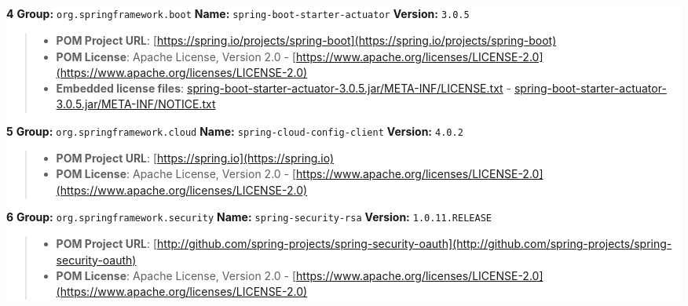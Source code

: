 **4** **Group:** `org.springframework.boot` **Name:** `spring-boot-starter-actuator` **Version:** `3.0.5` 
> - **POM Project URL**: [https://spring.io/projects/spring-boot](https://spring.io/projects/spring-boot)
> - **POM License**: Apache License, Version 2.0 - [https://www.apache.org/licenses/LICENSE-2.0](https://www.apache.org/licenses/LICENSE-2.0)
> - **Embedded license files**: [spring-boot-starter-actuator-3.0.5.jar/META-INF/LICENSE.txt](spring-boot-starter-actuator-3.0.5.jar/META-INF/LICENSE.txt) 
    - [spring-boot-starter-actuator-3.0.5.jar/META-INF/NOTICE.txt](spring-boot-starter-actuator-3.0.5.jar/META-INF/NOTICE.txt)

**5** **Group:** `org.springframework.cloud` **Name:** `spring-cloud-config-client` **Version:** `4.0.2` 
> - **POM Project URL**: [https://spring.io](https://spring.io)
> - **POM License**: Apache License, Version 2.0 - [https://www.apache.org/licenses/LICENSE-2.0](https://www.apache.org/licenses/LICENSE-2.0)

**6** **Group:** `org.springframework.security` **Name:** `spring-security-rsa` **Version:** `1.0.11.RELEASE` 
> - **POM Project URL**: [http://github.com/spring-projects/spring-security-oauth](http://github.com/spring-projects/spring-security-oauth)
> - **POM License**: Apache License, Version 2.0 - [https://www.apache.org/licenses/LICENSE-2.0](https://www.apache.org/licenses/LICENSE-2.0)
